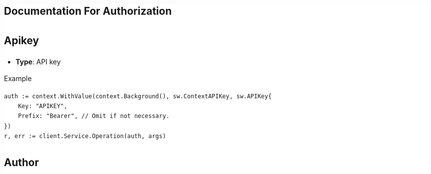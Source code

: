 
## Documentation For Authorization

## Apikey
- **Type**: API key 

Example
```golang
auth := context.WithValue(context.Background(), sw.ContextAPIKey, sw.APIKey{
	Key: "APIKEY",
	Prefix: "Bearer", // Omit if not necessary.
})
r, err := client.Service.Operation(auth, args)
```

## Author



